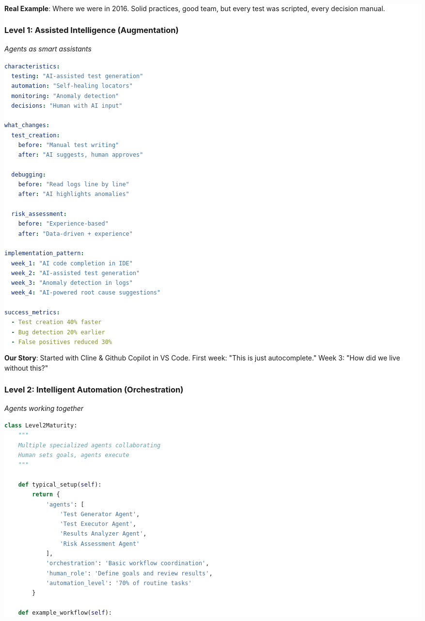 **Real Example**: Where we were in 2016. Solid practices, good team, but every test was scripted, every decision manual.

### Level 1: Assisted Intelligence (Augmentation)
*Agents as smart assistants*

```yaml
characteristics:
  testing: "AI-assisted test generation"
  automation: "Self-healing locators"
  monitoring: "Anomaly detection"
  decisions: "Human with AI input"
  
what_changes:
  test_creation:
    before: "Manual test writing"
    after: "AI suggests, human approves"
    
  debugging:
    before: "Read logs line by line"
    after: "AI highlights anomalies"
    
  risk_assessment:
    before: "Experience-based"
    after: "Data-driven + experience"

implementation_pattern:
  week_1: "AI code completion in IDE"
  week_2: "AI-assisted test generation"
  week_3: "Anomaly detection in logs"
  week_4: "AI-powered root cause suggestions"
  
success_metrics:
  - Test creation 40% faster
  - Bug detection 20% earlier
  - False positives reduced 30%
```

**Our Story**: Started with Cline & Github Copilot in VS Code. First week: "This is just autocomplete." Week 3: "How did we live without this?"

### Level 2: Intelligent Automation (Orchestration)
*Agents working together*

```python
class Level2Maturity:
    """
    Multiple specialized agents collaborating
    Human sets goals, agents execute
    """
    
    def typical_setup(self):
        return {
            'agents': [
                'Test Generator Agent',
                'Test Executor Agent',
                'Results Analyzer Agent',
                'Risk Assessment Agent'
            ],
            'orchestration': 'Basic workflow coordination',
            'human_role': 'Define goals and review results',
            'automation_level': '70% of routine tasks'
        }
    
    def example_workflow(self):
```